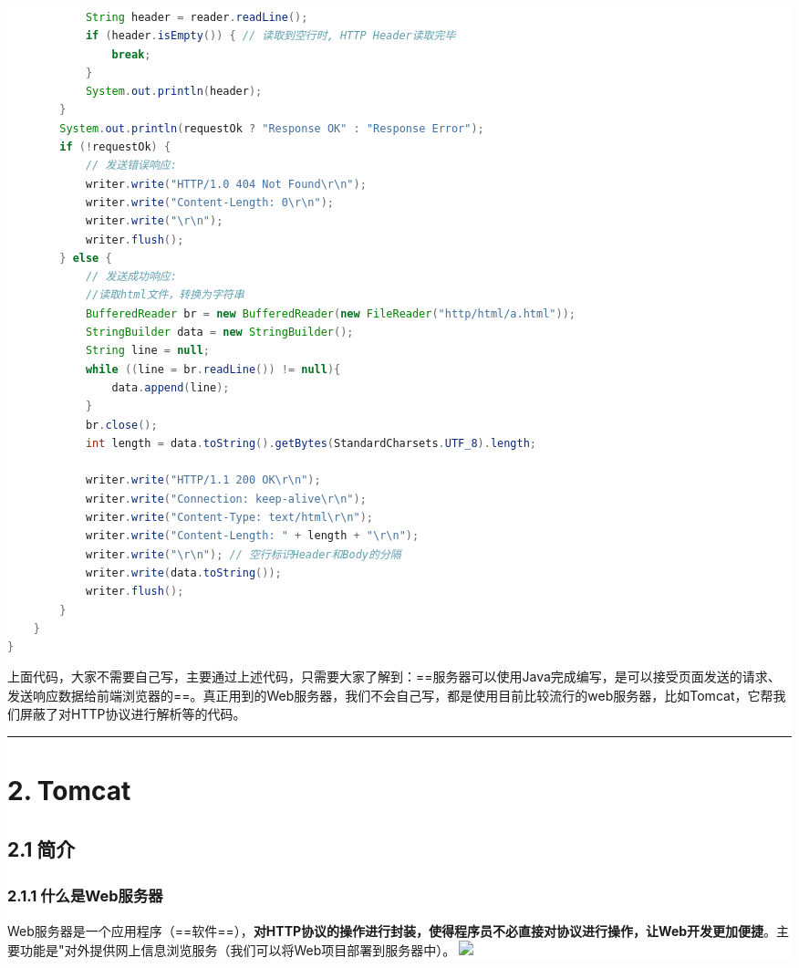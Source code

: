 ```java
            String header = reader.readLine();
            if (header.isEmpty()) { // 读取到空行时, HTTP Header读取完毕
                break;
            }
            System.out.println(header);
        }
        System.out.println(requestOk ? "Response OK" : "Response Error");
        if (!requestOk) {
            // 发送错误响应:
            writer.write("HTTP/1.0 404 Not Found\r\n");
            writer.write("Content-Length: 0\r\n");
            writer.write("\r\n");
            writer.flush();
        } else {
            // 发送成功响应:
            //读取html文件，转换为字符串
            BufferedReader br = new BufferedReader(new FileReader("http/html/a.html"));
            StringBuilder data = new StringBuilder();
            String line = null;
            while ((line = br.readLine()) != null){
                data.append(line);
            }
            br.close();
            int length = data.toString().getBytes(StandardCharsets.UTF_8).length;

            writer.write("HTTP/1.1 200 OK\r\n");
            writer.write("Connection: keep-alive\r\n");
            writer.write("Content-Type: text/html\r\n");
            writer.write("Content-Length: " + length + "\r\n");
            writer.write("\r\n"); // 空行标识Header和Body的分隔
            writer.write(data.toString());
            writer.flush();
        }
    }
}
```
上面代码，大家不需要自己写，主要通过上述代码，只需要大家了解到：==服务器可以使用Java完成编写，是可以接受页面发送的请求、发送响应数据给前端浏览器的==。真正用到的Web服务器，我们不会自己写，都是使用目前比较流行的web服务器，比如Tomcat，它帮我们屏蔽了对HTTP协议进行解析等的代码。

---
# 2. Tomcat
## 2.1 简介
### 2.1.1 什么是Web服务器
Web服务器是一个应用程序（==软件==），**对HTTP协议的操作进行封装，使得程序员不必直接对协议进行操作，让Web开发更加便捷**。主要功能是"对外提供网上信息浏览服务（我们可以将Web项目部署到服务器中）。
![](https://image-1307616428.cos.ap-beijing.myqcloud.com/Obsidian/202302052350151.png)
